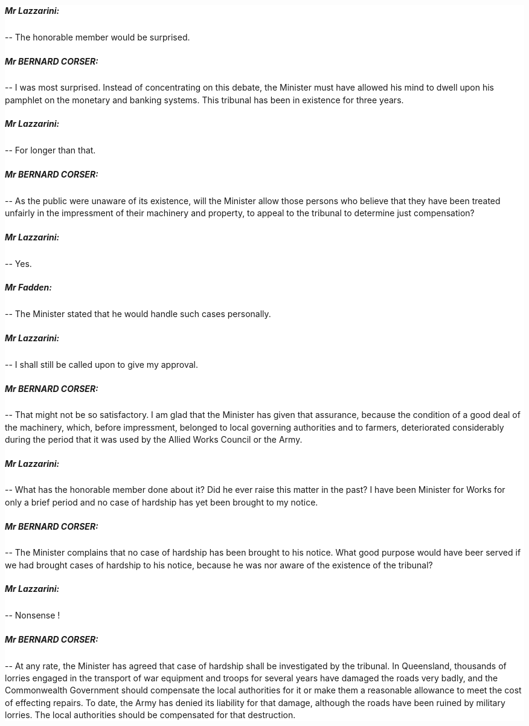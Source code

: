 ##### Mr Lazzarini:

--  The honorable member would be surprised. 

##### Mr BERNARD CORSER:

-- I was most surprised. Instead of concentrating on this debate, the Minister must have allowed his mind to dwell upon his pamphlet on the monetary and banking systems. This tribunal has been in existence for three years. 

##### Mr Lazzarini:

--  For longer than that. 

##### Mr BERNARD CORSER:

-- As the public were unaware of its existence, will the Minister allow those persons who believe that they have been treated unfairly in the impressment of their machinery and property, to appeal to the tribunal to determine just compensation? 

##### Mr Lazzarini:

--  Yes. 

##### Mr Fadden:

--  The Minister stated that he would handle such cases personally. 

##### Mr Lazzarini:

--  I shall still be called upon to give my approval. 

##### Mr BERNARD CORSER:

-- That might not be so satisfactory. I am glad that the Minister has given that assurance, because the condition of a good deal of the machinery, which, before impressment, belonged to local governing authorities and to farmers, deteriorated considerably during the period that it was used by the Allied Works Council or the Army. 

##### Mr Lazzarini:

--  What has the honorable member done about it? Did he ever raise this matter in the past? I have been Minister for Works for only a brief period and no case of hardship has yet been brought to my notice. 

##### Mr BERNARD CORSER:

-- The Minister complains that no case of hardship has been brought to his notice. What good purpose would have beer served if we had brought cases of hardship to his notice, because he was nor aware of the existence of the tribunal? 

##### Mr Lazzarini:

--  Nonsense ! 

##### Mr BERNARD CORSER:

-- At any rate, the Minister has agreed that case of hardship shall be investigated by the tribunal. In Queensland, thousands of lorries engaged in the transport of war equipment and troops for several  years  have damaged the roads very badly, and the Commonwealth Government should compensate the local authorities for it or make them a reasonable allowance to meet the cost of effecting repairs. To date, the Army has denied its liability for that damage, although the roads have been ruined by military lorries. The local authorities should be compensated for that destruction. 

